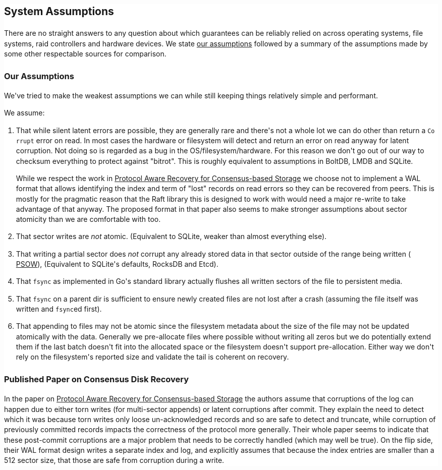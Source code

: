 ## System Assumptions

There are no straight answers to any question about which guarantees can be
reliably relied on across operating systems, file systems, raid controllers and
hardware devices. We state [our assumptions](#our-assumptions) followed by a
summary of the assumptions made by some other respectable sources for
comparison.

### Our Assumptions

We've tried to make the weakest assumptions we can while still keeping things
relatively simple and performant.

We assume:
 1. That while silent latent errors are possible, they are generally rare and
    there's not a whole lot we can do other than return a `Corrupt` error on
    read. In most cases the hardware or filesystem will detect and return an
    error on read anyway for latent corruption. Not doing so is regarded as a
    bug in the OS/filesystem/hardware. For this reason we don't go out of our
    way to checksum everything to protect against "bitrot". This is roughly
    equivalent to assumptions in BoltDB, LMDB and SQLite.

    While we respect the work in [Protocol Aware Recovery for Consensus-based
    Storage](https://www.usenix.org/system/files/conference/fast18/fast18-alagappan.pdf)
    we choose not to implement a WAL format that allows identifying the index
    and term of "lost" records on read errors so they can be recovered from
    peers. This is mostly for the pragmatic reason that the Raft library this is
    designed to work with would need a major re-write to take advantage of that
    anyway. The proposed format in that paper also seems to make stronger
    assumptions about sector atomicity than we are comfortable with too.
 2. That sector writes are _not_ atomic. (Equivalent to SQLite, weaker than
    almost everything else).
 3. That writing a partial sector does _not_ corrupt any already stored data in
    that sector outside of the range being written (
    [PSOW](#powersafe-overwrites-psow)), (Equivalent to SQLite's defaults,
    RocksDB and Etcd).
 3. That `fsync` as implemented in Go's standard library actually flushes all
    written sectors of the file to persistent media.
 4. That `fsync` on a parent dir is sufficient to ensure newly created files are
    not lost after a crash (assuming the file itself was written and `fsync`ed
    first).
 6. That appending to files may not be atomic since the filesystem metadata
    about the size of the file may not be updated atomically with the data.
    Generally we pre-allocate files where possible without writing all zeros but
    we do potentially extend them if the last batch doesn't fit into the
    allocated space or the filesystem doesn't support pre-allocation. Either way
    we don't rely on the filesystem's reported size and validate the tail is
    coherent on recovery.

### Published Paper on Consensus Disk Recovery

In the paper on [Protocol Aware Recovery for Consensus-based
Storage](https://www.usenix.org/system/files/conference/fast18/fast18-alagappan.pdf)
the authors assume that corruptions of the log can happen due to either torn
writes (for multi-sector appends) or latent corruptions after commit. They
explain the need to detect which it was because torn writes only loose
un-acknowledged records and so are safe to detect and truncate, while corruption
of previously committed records impacts the correctness of the protocol more
generally. Their whole paper seems to indicate that these post-commit
corruptions are a major problem that needs to be correctly handled (which may
well be true). On the flip side, their WAL format design writes a separate index
and log, and explicitly assumes that because the index entries are smaller than
a 512 sector size, that those are safe from corruption during a write.
